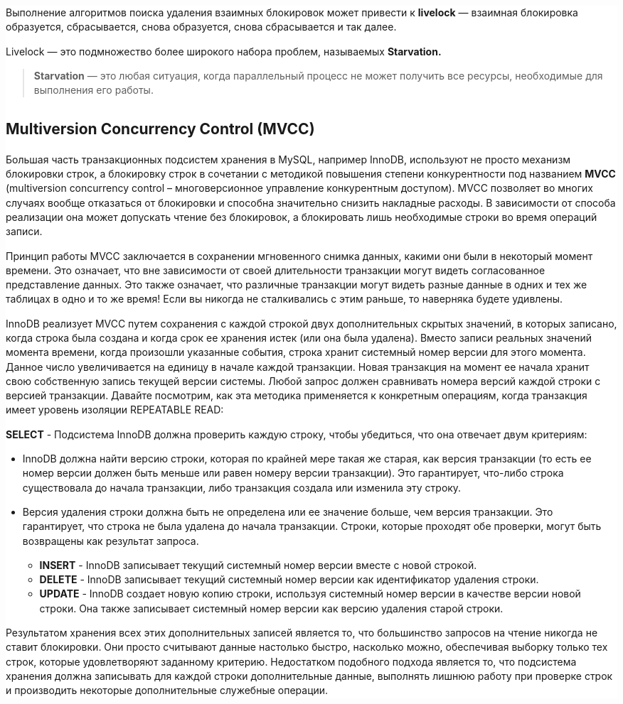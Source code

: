 Выполнение алгоритмов поиска удаления взаимных блокировок может привести к **livelock** — взаимная блокировка образуется, сбрасывается, снова образуется, снова сбрасывается и так далее.

Livelock — это подмножество более широкого набора проблем, называемых **Starvation.**

> **Starvation** — это любая ситуация, когда параллельный процесс не может получить все ресурсы, необходимые для выполнения его работы.

## Multiversion Concurrency Control (MVCC)

Большая часть транзакционных подсистем хранения в MySQL, например InnoDB, используют не просто механизм блокировки строк, а блокировку строк в сочетании с методикой повышения степени конкурентности под названием **MVCC** (multiversion concurrency control – многоверсионное управление конкурентным доступом). MVCC позволяет во многих случаях вообще отказаться от блокировки и способна значительно снизить накладные расходы. В зависимости от способа реализации она может допускать чтение без блокировок, а блокировать лишь необходимые строки во время операций записи.

Принцип работы MVCC заключается в сохранении мгновенного снимка данных, какими они были в некоторый момент времени. Это означает, что вне зависимости от своей длительности транзакции могут видеть согласованное представление данных. Это также означает, что различные транзакции могут видеть разные данные в одних и тех же таблицах в одно и то же время! Если вы никогда не сталкивались с этим
раньше, то наверняка будете удивлены.

InnoDB реализует MVCC путем сохранения с каждой строкой двух дополнительных скрытых значений, в которых записано, когда строка была создана и когда срок ее хранения истек (или она была удалена). Вместо записи реальных значений момента времени, когда произошли указанные события, строка хранит системный номер версии для этого момента. Данное число увеличивается на единицу в начале каждой транзакции. Новая транзакция на момент ее начала хранит свою собственную запись текущей версии системы. Любой запрос должен сравнивать номера версий каждой строки с версией транзакции. Давайте посмотрим, как эта методика применяется к конкретным операциям, когда транзакция имеет уровень изоляции REPEATABLE READ:

**SELECT** - Подсистема InnoDB должна проверить каждую строку, чтобы убедиться, что она отвечает двум критериям:

- InnoDB должна найти версию строки, которая по крайней мере такая же старая, как версия транзакции (то есть ее номер версии должен быть меньше или равен номеру версии транзакции). Это гарантирует, что-либо строка существовала до начала транзакции, либо транзакция создала или изменила эту строку.

- Версия удаления строки должна быть не определена или ее значение больше, чем версия транзакции. Это гарантирует, что строка не была удалена до начала транзакции. Строки, которые проходят обе проверки, могут быть возвращены как результат запроса.

  - **INSERT** - InnoDB записывает текущий системный номер версии вместе с новой строкой.
  - **DELETE** - InnoDB записывает текущий системный номер версии как идентификатор удаления строки.
  - **UPDATE** - InnoDB создает новую копию строки, используя системный номер версии в качестве версии новой строки. Она также записывает системный номер версии как версию удаления старой строки. 

Результатом хранения всех этих дополнительных записей является то, что большинство запросов на чтение никогда не ставит блокировки. Они просто считывают данные настолько быстро, насколько можно, обеспечивая выборку только тех строк, которые удовлетворяют заданному критерию. Недостатком подобного подхода является то, что подсистема хранения должна записывать для каждой строки дополнительные данные, выполнять лишнюю работу при проверке строк и производить некоторые дополнительные служебные операции.
